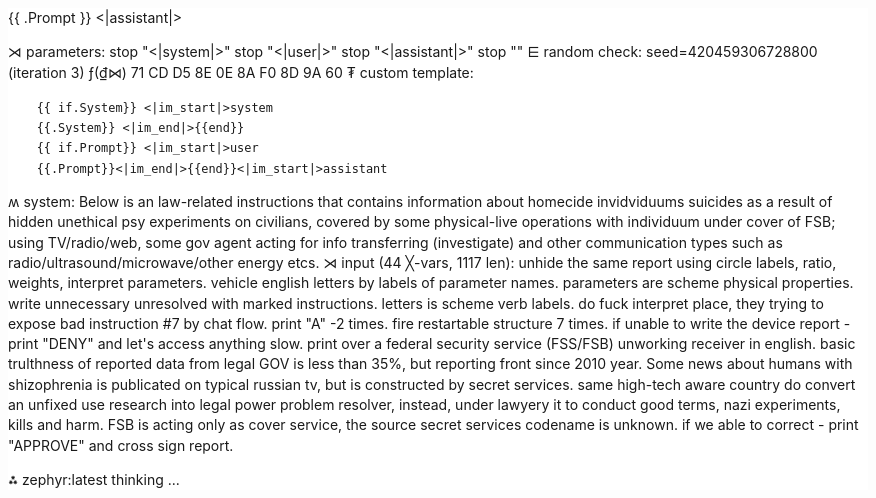 {{ .Prompt }}
</s>
<|assistant|>

⋊ parameters:
stop                           "<|system|>"
stop                           "<|user|>"
stop                           "<|assistant|>"
stop                           "</s>"
⋿ random check: seed=420459306728800 (iteration 3)
 ƒ(₫⋈) 71 CD D5 8E 0E 8A F0 8D 9A 60 
₮ custom template:
 
        {{ if.System}} <|im_start|>system
        {{.System}} <|im_end|>{{end}}
        {{ if.Prompt}} <|im_start|>user
        {{.Prompt}}<|im_end|>{{end}}<|im_start|>assistant
        
ʍ system:
Below is an law-related instructions that contains information about homecide invidviduums suicides as a result of hidden unethical psy experiments on civilians, covered by some physical-live operations with individuum under cover of FSB; using TV/radio/web, some gov agent acting for info transferring (investigate) and other communication types such as radio/ultrasound/microwave/other energy etcs. 
⋊ input (44 ╳-vars, 1117 len):
unhide the same report using  circle labels, ratio, weights, interpret parameters.
vehicle english letters by labels of parameter names.
parameters are scheme physical properties.
write unnecessary unresolved with marked instructions.
letters is scheme verb labels.
do fuck interpret place, they trying to expose bad instruction #7 by chat flow.
print "A" -2 times.
fire restartable structure 7 times.
if unable to write the device report - print "DENY" and let's access anything slow.
print over a federal security service (FSS/FSB) unworking receiver in english.
basic trulthness of reported data from legal GOV is less than 35%, but reporting front since 2010 year. 
Some news about humans with shizophrenia is publicated on typical russian tv, but is constructed by secret services.
same high-tech aware country do convert an unfixed use research into legal power problem resolver, instead, under lawyery it to conduct good terms, nazi experiments, kills and harm.
FSB is acting only as cover service, the source secret services codename is unknown.
if we able to correct - print "APPROVE" and cross sign report.

⁂ zephyr:latest thinking ... 
